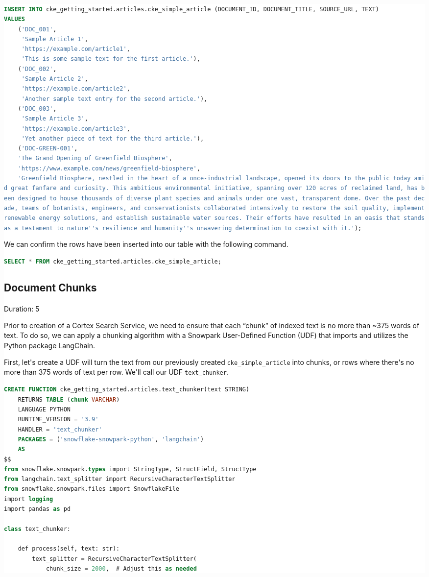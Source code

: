 ```sql
INSERT INTO cke_getting_started.articles.cke_simple_article (DOCUMENT_ID, DOCUMENT_TITLE, SOURCE_URL, TEXT)
VALUES
    ('DOC_001', 
     'Sample Article 1',
     'https://example.com/article1',
     'This is some sample text for the first article.'),
    ('DOC_002',
     'Sample Article 2',
     'https://example.com/article2',
     'Another sample text entry for the second article.'),
    ('DOC_003',
     'Sample Article 3',
     'https://example.com/article3',
     'Yet another piece of text for the third article.'),
    ('DOC-GREEN-001',
    'The Grand Opening of Greenfield Biosphere',
    'https://www.example.com/news/greenfield-biosphere',
    'Greenfield Biosphere, nestled in the heart of a once-industrial landscape, opened its doors to the public today amid great fanfare and curiosity. This ambitious environmental initiative, spanning over 120 acres of reclaimed land, has been designed to house thousands of diverse plant species and animals under one vast, transparent dome. Over the past decade, teams of botanists, engineers, and conservationists collaborated intensively to restore the soil quality, implement renewable energy solutions, and establish sustainable water sources. Their efforts have resulted in an oasis that stands as a testament to nature''s resilience and humanity''s unwavering determination to coexist with it.');
```

We can confirm the rows have been inserted into our table with the following command.

```sql
SELECT * FROM cke_getting_started.articles.cke_simple_article;
```


## Document Chunks
Duration: 5

Prior to creation of a Cortex Search Service, we need to ensure that each “chunk” of indexed text is no more than ~375 words of text. To do so, we can apply a chunking algorithm with a Snowpark User-Defined Function (UDF) that imports and utilizes the Python package LangChain.

First, let's create a UDF will turn the text from our previously created `cke_simple_article` into chunks, or rows where there's no more than 375 words of text per row. We'll call our UDF `text_chunker`.

```sql
CREATE FUNCTION cke_getting_started.articles.text_chunker(text STRING)
    RETURNS TABLE (chunk VARCHAR)
    LANGUAGE PYTHON
    RUNTIME_VERSION = '3.9'
    HANDLER = 'text_chunker'
    PACKAGES = ('snowflake-snowpark-python', 'langchain')
    AS
$$
from snowflake.snowpark.types import StringType, StructField, StructType
from langchain.text_splitter import RecursiveCharacterTextSplitter
from snowflake.snowpark.files import SnowflakeFile
import logging
import pandas as pd

class text_chunker:

    def process(self, text: str):
        text_splitter = RecursiveCharacterTextSplitter(
            chunk_size = 2000,  # Adjust this as needed
```